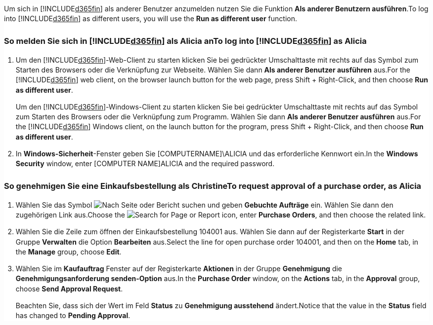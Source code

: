 <span data-ttu-id="b8360-205">Um sich in [!INCLUDE[d365fin](includes/d365fin_md.md)] als anderer Benutzer anzumelden nutzen Sie die Funktion **Als anderer Benutzern ausführen**.</span><span class="sxs-lookup"><span data-stu-id="b8360-205">To log into [!INCLUDE[d365fin](includes/d365fin_md.md)] as different users, you will use the **Run as different user** function.</span></span>  

### <a name="to-log-into-included365finincludesd365finmdmd-as-alicia"></a><span data-ttu-id="b8360-206">So melden Sie sich in [!INCLUDE[d365fin](includes/d365fin_md.md)] als Alicia an</span><span class="sxs-lookup"><span data-stu-id="b8360-206">To log into [!INCLUDE[d365fin](includes/d365fin_md.md)] as Alicia</span></span>  

1.  <span data-ttu-id="b8360-207">Um den [!INCLUDE[d365fin](includes/d365fin_md.md)]-Web-Client zu starten klicken Sie bei gedrückter Umschalttaste mit rechts auf das Symbol zum Starten des Browsers oder die Verknüpfung zur Webseite. Wählen Sie dann **Als anderer Benutzer ausführen** aus.</span><span class="sxs-lookup"><span data-stu-id="b8360-207">For the [!INCLUDE[d365fin](includes/d365fin_md.md)] web client, on the browser launch button for the web page, press Shift + Right-Click, and then choose **Run as different user**.</span></span>  

    <span data-ttu-id="b8360-208">Um den [!INCLUDE[d365fin](includes/d365fin_md.md)]-Windows-Client zu starten klicken Sie bei gedrückter Umschalttaste mit rechts auf das Symbol zum Starten des Browsers oder die Verknüpfung zum Programm. Wählen Sie dann **Als anderer Benutzer ausführen** aus.</span><span class="sxs-lookup"><span data-stu-id="b8360-208">For the [!INCLUDE[d365fin](includes/d365fin_md.md)] Windows client, on the launch button for the program, press Shift + Right-Click, and then choose **Run as different user**.</span></span>  

2.  <span data-ttu-id="b8360-209">In **Windows-Sicherheit**-Fenster geben Sie [COMPUTERNAME]\ALICIA und das erforderliche Kennwort ein.</span><span class="sxs-lookup"><span data-stu-id="b8360-209">In the **Windows Security** window, enter [COMPUTER NAME]ALICIA and the required password.</span></span>  

### <a name="to-request-approval-of-a-purchase-order-as-alicia"></a><span data-ttu-id="b8360-210">So genehmigen Sie eine Einkaufsbestellung als Christine</span><span class="sxs-lookup"><span data-stu-id="b8360-210">To request approval of a purchase order, as Alicia</span></span>  

1.  <span data-ttu-id="b8360-211">Wählen Sie das Symbol ![Nach Seite oder Bericht suchen](media/ui-search/search_small.png "Nach Seite oder Bericht suchen") und geben **Gebuchte Aufträge** ein. Wählen Sie dann den zugehörigen Link aus.</span><span class="sxs-lookup"><span data-stu-id="b8360-211">Choose the ![Search for Page or Report](media/ui-search/search_small.png "Search for Page or Report icon") icon, enter **Purchase Orders**, and then choose the related link.</span></span>  
2.  <span data-ttu-id="b8360-212">Wählen Sie die Zeile zum öffnen der Einkaufsbestellung 104001 aus. Wählen Sie dann auf der Registerkarte **Start** in der Gruppe **Verwalten** die Option **Bearbeiten** aus.</span><span class="sxs-lookup"><span data-stu-id="b8360-212">Select the line for open purchase order 104001, and then on the **Home** tab, in the **Manage** group, choose **Edit**.</span></span>  
3.  <span data-ttu-id="b8360-213">Wählen Sie im **Kaufauftrag** Fenster auf der Registerkarte **Aktionen** in der Gruppe **Genehmigung** die **Genehmigungsanforderung senden-Option** aus.</span><span class="sxs-lookup"><span data-stu-id="b8360-213">In the **Purchase Order** window, on the **Actions** tab, in the **Approval** group, choose **Send Approval Request**.</span></span>  

    <span data-ttu-id="b8360-214">Beachten Sie, dass sich der Wert im Feld **Status** zu **Genehmigung ausstehend** ändert.</span><span class="sxs-lookup"><span data-stu-id="b8360-214">Notice that the value in the **Status** field has changed to **Pending Approval**.</span></span>  
